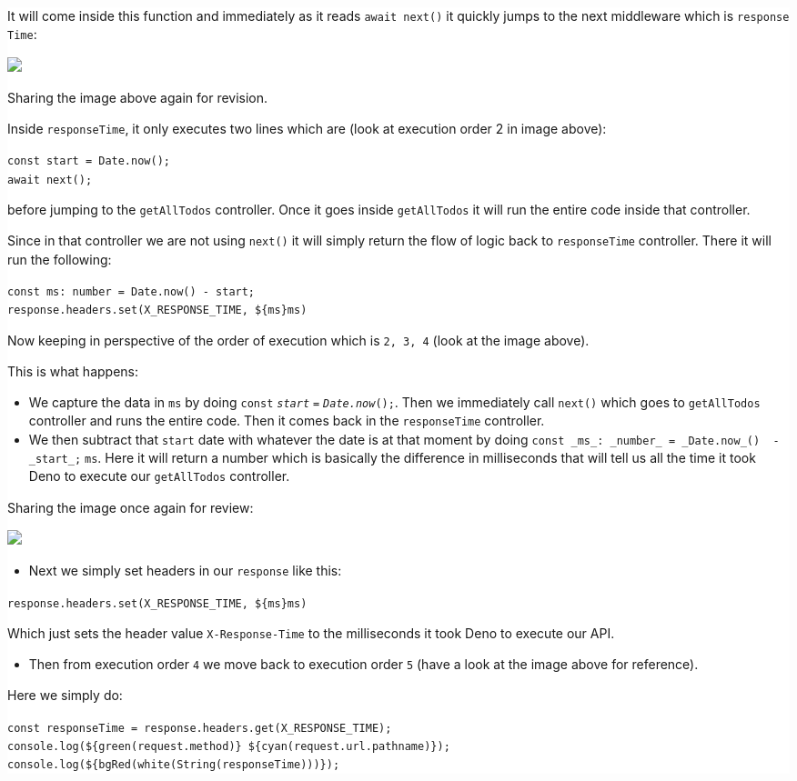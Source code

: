 It will come inside this function and immediately as it reads  `await next()`  it quickly jumps to the next middleware which is  `responseTime`:

![](https://www.freecodecamp.org/news/content/images/2020/05/Screenshot-2020-05-29-at-12.51.36-1.png)

Sharing the image above again for revision.

Inside  `responseTime`, it only executes two lines which are (look at execution order 2 in image above):

```middlewares
const start = Date.now();
await next();
```

before jumping to the  `getAllTodos`  controller. Once it goes inside  `getAllTodos`  it will run the entire code inside that controller.

Since in that controller we are not using  `next()`  it will simply return the flow of logic back to  `responseTime`  controller. There it will run the following:

```middlewares
const ms: number = Date.now() - start;
response.headers.set(X_RESPONSE_TIME, ${ms}ms)
```

Now keeping in perspective of the order of execution which is  `2, 3, 4`  (look at the image above).

This is what happens:

-   We capture the data in  `ms`  by doing  `const` _`start`_ `=` _`Date.now`_`();`. Then we immediately call  `next()`  which goes to  `getAllTodos`  controller and runs the entire code. Then it comes back in the  `responseTime`  controller.
-   We then subtract that  `start`  date with whatever the date is at that moment by doing  `const _ms_: _number_ = _Date.now_()  - _start_;`  `ms`. Here it will return a number which is basically the difference in milliseconds that will tell us all the time it took Deno to execute our  `getAllTodos`  controller.

Sharing the image once again for review:

![](https://www.freecodecamp.org/news/content/images/2020/05/Screenshot-2020-05-29-at-12.51.36-2.png)

-   Next we simply set headers in our  `response`  like this:

```
response.headers.set(X_RESPONSE_TIME, ${ms}ms)
```

Which just sets the header value  `X-Response-Time`  to the milliseconds it took Deno to execute our API.

-   Then from execution order  `4`  we move back to execution order  `5`  (have a look at the image above for reference).

Here we simply do:

```middlwares
const responseTime = response.headers.get(X_RESPONSE_TIME);
console.log(${green(request.method)} ${cyan(request.url.pathname)});
console.log(${bgRed(white(String(responseTime)))});
```
